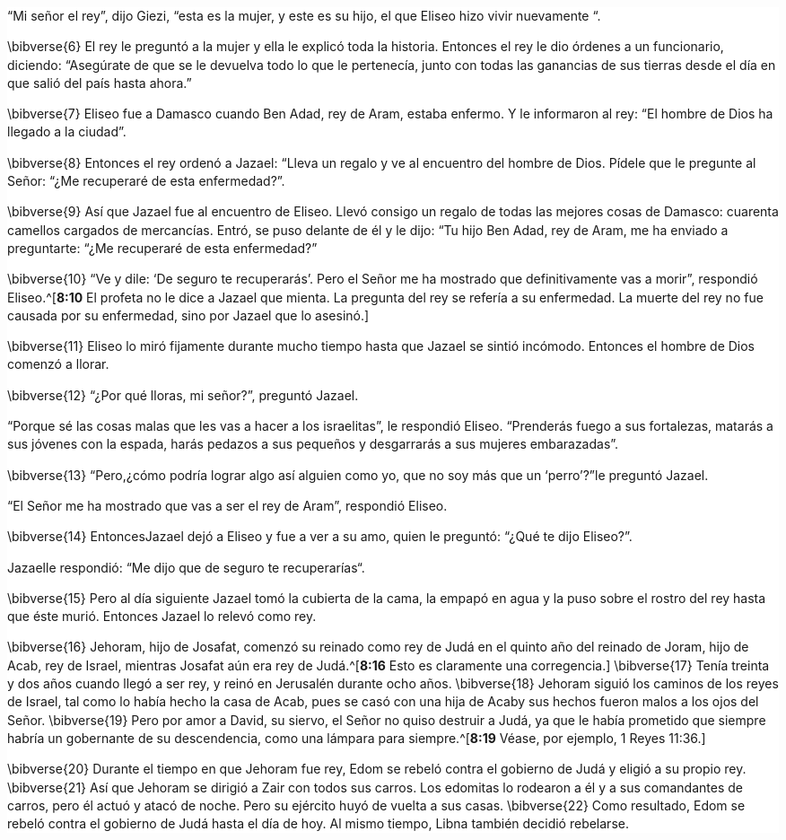“Mi señor el rey”, dijo Giezi, “esta es la mujer, y este es su hijo, el que Eliseo hizo vivir nuevamente “. 

\bibverse{6} El rey le preguntó a la mujer y ella le explicó toda la historia. Entonces el rey le dio órdenes a un funcionario, diciendo: “Asegúrate de que se le devuelva todo lo que le pertenecía, junto con todas las ganancias de sus tierras desde el día en que salió del país hasta ahora.” 

\bibverse{7} Eliseo fue a Damasco cuando Ben Adad, rey de Aram, estaba enfermo. Y le informaron al rey: “El hombre de Dios ha llegado a la ciudad”. 

\bibverse{8} Entonces el rey ordenó a Jazael: “Lleva un regalo y ve al encuentro del hombre de Dios. Pídele que le pregunte al Señor: “¿Me recuperaré de esta enfermedad?”. 

\bibverse{9} Así que Jazael fue al encuentro de Eliseo. Llevó consigo un regalo de todas las mejores cosas de Damasco: cuarenta camellos cargados de mercancías. Entró, se puso delante de él y le dijo: “Tu hijo Ben Adad, rey de Aram, me ha enviado a preguntarte: “¿Me recuperaré de esta enfermedad?” 

\bibverse{10} “Ve y dile: ‘De seguro te recuperarás’. Pero el Señor me ha mostrado que definitivamente vas a morir”, respondió Eliseo.^[**8:10** El profeta no le dice a Jazael que mienta. La pregunta del rey se refería a su enfermedad. La muerte del rey no fue causada por su enfermedad, sino por Jazael que lo asesinó.] 


\bibverse{11} Eliseo lo miró fijamente durante mucho tiempo hasta que Jazael se sintió incómodo. Entonces el hombre de Dios comenzó a llorar. 

\bibverse{12} “¿Por qué lloras, mi señor?”, preguntó Jazael. 

“Porque sé las cosas malas que les vas a hacer a los israelitas”, le respondió Eliseo. “Prenderás fuego a sus fortalezas, matarás a sus jóvenes con la espada, harás pedazos a sus pequeños y desgarrarás a sus mujeres embarazadas”. 

\bibverse{13} “Pero,¿cómo podría lograr algo así alguien como yo, que no soy más que un ‘perro’?”le preguntó Jazael. 

“El Señor me ha mostrado que vas a ser el rey de Aram”, respondió Eliseo. 

\bibverse{14} EntoncesJazael dejó a Eliseo y fue a ver a su amo, quien le preguntó: “¿Qué te dijo Eliseo?”. 

Jazaelle respondió: “Me dijo que de seguro te recuperarías“. 

\bibverse{15} Pero al día siguiente Jazael tomó la cubierta de la cama, la empapó en agua y la puso sobre el rostro del rey hasta que éste murió. Entonces Jazael lo relevó como rey. 

\bibverse{16} Jehoram, hijo de Josafat, comenzó su reinado como rey de Judá en el quinto año del reinado de Joram, hijo de Acab, rey de Israel, mientras Josafat aún era rey de Judá.^[**8:16** Esto es claramente una corregencia.] \bibverse{17} Tenía treinta y dos años cuando llegó a ser rey, y reinó en Jerusalén durante ocho años. \bibverse{18} Jehoram siguió los caminos de los reyes de Israel, tal como lo había hecho la casa de Acab, pues se casó con una hija de Acaby sus hechos fueron malos a los ojos del Señor. \bibverse{19} Pero por amor a David, su siervo, el Señor no quiso destruir a Judá, ya que le había prometido que siempre habría un gobernante de su descendencia, como una lámpara para siempre.^[**8:19** Véase, por ejemplo, 1 Reyes 11:36.] 



\bibverse{20} Durante el tiempo en que Jehoram fue rey, Edom se rebeló contra el gobierno de Judá y eligió a su propio rey. \bibverse{21} Así que Jehoram se dirigió a Zair con todos sus carros. Los edomitas lo rodearon a él y a sus comandantes de carros, pero él actuó y atacó de noche. Pero su ejército huyó de vuelta a sus casas. \bibverse{22} Como resultado, Edom se rebeló contra el gobierno de Judá hasta el día de hoy. Al mismo tiempo, Libna también decidió rebelarse. 
